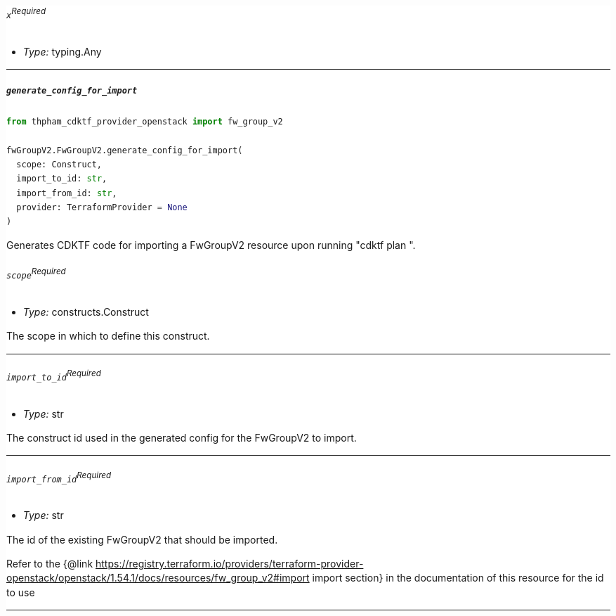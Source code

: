 ###### `x`<sup>Required</sup> <a name="x" id="@ithings/cdktf-provider-openstack.fwGroupV2.FwGroupV2.isTerraformResource.parameter.x"></a>

- *Type:* typing.Any

---

##### `generate_config_for_import` <a name="generate_config_for_import" id="@ithings/cdktf-provider-openstack.fwGroupV2.FwGroupV2.generateConfigForImport"></a>

```python
from thpham_cdktf_provider_openstack import fw_group_v2

fwGroupV2.FwGroupV2.generate_config_for_import(
  scope: Construct,
  import_to_id: str,
  import_from_id: str,
  provider: TerraformProvider = None
)
```

Generates CDKTF code for importing a FwGroupV2 resource upon running "cdktf plan <stack-name>".

###### `scope`<sup>Required</sup> <a name="scope" id="@ithings/cdktf-provider-openstack.fwGroupV2.FwGroupV2.generateConfigForImport.parameter.scope"></a>

- *Type:* constructs.Construct

The scope in which to define this construct.

---

###### `import_to_id`<sup>Required</sup> <a name="import_to_id" id="@ithings/cdktf-provider-openstack.fwGroupV2.FwGroupV2.generateConfigForImport.parameter.importToId"></a>

- *Type:* str

The construct id used in the generated config for the FwGroupV2 to import.

---

###### `import_from_id`<sup>Required</sup> <a name="import_from_id" id="@ithings/cdktf-provider-openstack.fwGroupV2.FwGroupV2.generateConfigForImport.parameter.importFromId"></a>

- *Type:* str

The id of the existing FwGroupV2 that should be imported.

Refer to the {@link https://registry.terraform.io/providers/terraform-provider-openstack/openstack/1.54.1/docs/resources/fw_group_v2#import import section} in the documentation of this resource for the id to use

---
